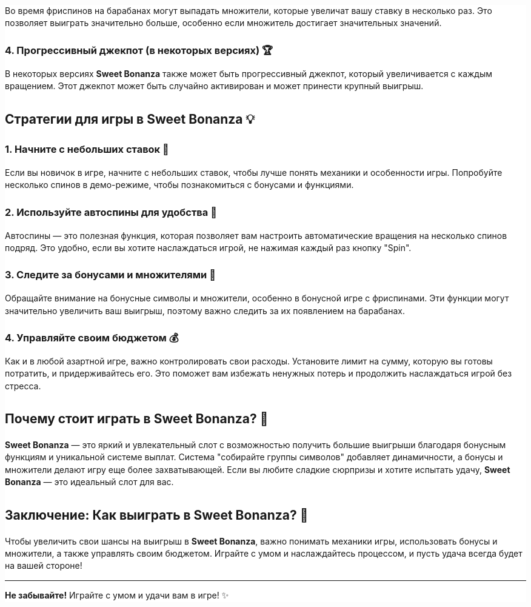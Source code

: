 Во время фриспинов на барабанах могут выпадать множители, которые увеличат вашу ставку в несколько раз. Это позволяет выиграть значительно больше, особенно если множитель достигает значительных значений.

### 4. Прогрессивный джекпот (в некоторых версиях) 🏆

В некоторых версиях **Sweet Bonanza** также может быть прогрессивный джекпот, который увеличивается с каждым вращением. Этот джекпот может быть случайно активирован и может принести крупный выигрыш.

## Стратегии для игры в Sweet Bonanza 💡

### 1. Начните с небольших ставок 💸

Если вы новичок в игре, начните с небольших ставок, чтобы лучше понять механики и особенности игры. Попробуйте несколько спинов в демо-режиме, чтобы познакомиться с бонусами и функциями.

### 2. Используйте автоспины для удобства 🧠

Автоспины — это полезная функция, которая позволяет вам настроить автоматические вращения на несколько спинов подряд. Это удобно, если вы хотите наслаждаться игрой, не нажимая каждый раз кнопку "Spin". 

### 3. Следите за бонусами и множителями 🎁

Обращайте внимание на бонусные символы и множители, особенно в бонусной игре с фриспинами. Эти функции могут значительно увеличить ваш выигрыш, поэтому важно следить за их появлением на барабанах.

### 4. Управляйте своим бюджетом 💰

Как и в любой азартной игре, важно контролировать свои расходы. Установите лимит на сумму, которую вы готовы потратить, и придерживайтесь его. Это поможет вам избежать ненужных потерь и продолжить наслаждаться игрой без стресса.

## Почему стоит играть в Sweet Bonanza? 🎉

**Sweet Bonanza** — это яркий и увлекательный слот с возможностью получить большие выигрыши благодаря бонусным функциям и уникальной системе выплат. Система "собирайте группы символов" добавляет динамичности, а бонусы и множители делают игру еще более захватывающей. Если вы любите сладкие сюрпризы и хотите испытать удачу, **Sweet Bonanza** — это идеальный слот для вас.

## Заключение: Как выиграть в Sweet Bonanza? 💎

Чтобы увеличить свои шансы на выигрыш в **Sweet Bonanza**, важно понимать механики игры, использовать бонусы и множители, а также управлять своим бюджетом. Играйте с умом и наслаждайтесь процессом, и пусть удача всегда будет на вашей стороне!

---
**Не забывайте!** Играйте с умом и удачи вам в игре! ✨
